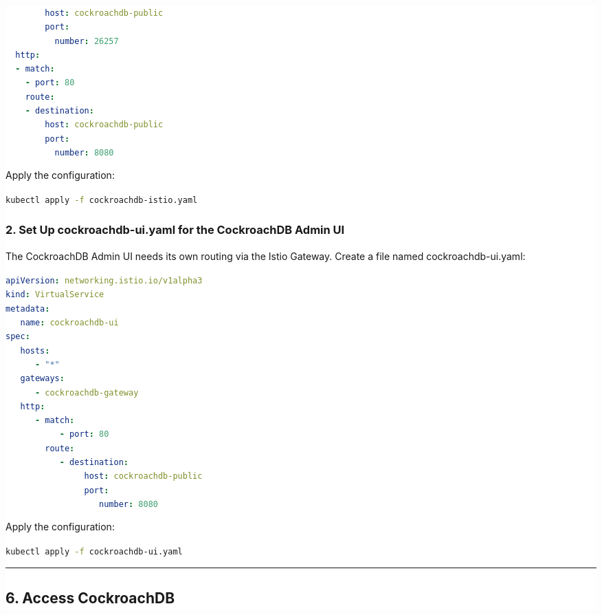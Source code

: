 ```yaml
        host: cockroachdb-public
        port:
          number: 26257
  http:
  - match:
    - port: 80
    route:
    - destination:
        host: cockroachdb-public
        port:
          number: 8080
```

Apply the configuration:
```bash
kubectl apply -f cockroachdb-istio.yaml
```

### 2. Set Up cockroachdb-ui.yaml for the CockroachDB Admin UI
   The CockroachDB Admin UI needs its own routing via the Istio Gateway. Create a file named cockroachdb-ui.yaml:

```yaml
apiVersion: networking.istio.io/v1alpha3
kind: VirtualService
metadata:
   name: cockroachdb-ui
spec:
   hosts:
      - "*"
   gateways:
      - cockroachdb-gateway
   http:
      - match:
           - port: 80
        route:
           - destination:
                host: cockroachdb-public
                port:
                   number: 8080
```

Apply the configuration:

```bash
kubectl apply -f cockroachdb-ui.yaml
```

---

## 6. Access CockroachDB
